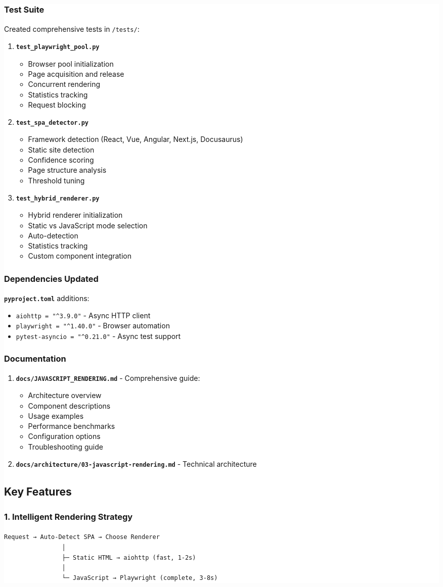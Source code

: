 ### Test Suite

Created comprehensive tests in `/tests/`:

1. **`test_playwright_pool.py`**
   - Browser pool initialization
   - Page acquisition and release
   - Concurrent rendering
   - Statistics tracking
   - Request blocking

2. **`test_spa_detector.py`**
   - Framework detection (React, Vue, Angular, Next.js, Docusaurus)
   - Static site detection
   - Confidence scoring
   - Page structure analysis
   - Threshold tuning

3. **`test_hybrid_renderer.py`**
   - Hybrid renderer initialization
   - Static vs JavaScript mode selection
   - Auto-detection
   - Statistics tracking
   - Custom component integration

### Dependencies Updated

**`pyproject.toml`** additions:
- `aiohttp = "^3.9.0"` - Async HTTP client
- `playwright = "^1.40.0"` - Browser automation
- `pytest-asyncio = "^0.21.0"` - Async test support

### Documentation

1. **`docs/JAVASCRIPT_RENDERING.md`** - Comprehensive guide:
   - Architecture overview
   - Component descriptions
   - Usage examples
   - Performance benchmarks
   - Configuration options
   - Troubleshooting guide

2. **`docs/architecture/03-javascript-rendering.md`** - Technical architecture

## Key Features

### 1. Intelligent Rendering Strategy

```
Request → Auto-Detect SPA → Choose Renderer
                │
                ├─ Static HTML → aiohttp (fast, 1-2s)
                │
                └─ JavaScript → Playwright (complete, 3-8s)
```

